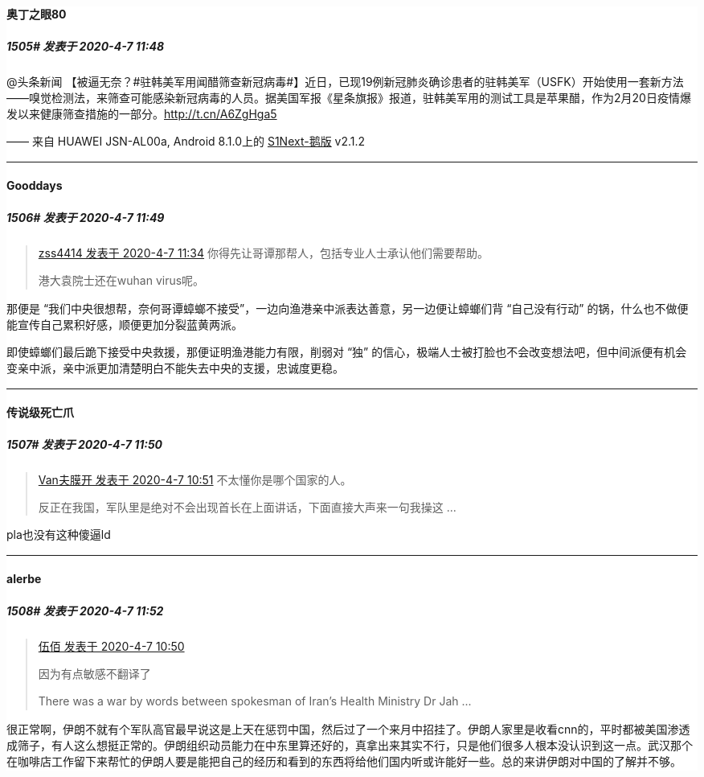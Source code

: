 ####  奥丁之眼80  
##### 1505#       发表于 2020-4-7 11:48


@头条新闻
【被逼无奈？#驻韩美军用闻醋筛查新冠病毒#】近日，已现19例新冠肺炎确诊患者的驻韩美军（USFK）开始使用一套新方法——嗅觉检测法，来筛查可能感染新冠病毒的人员。据美国军报《星条旗报》报道，驻韩美军用的测试工具是苹果醋，作为2月20日疫情爆发以来健康筛查措施的一部分。http://t.cn/A6ZgHga5 ​​​

—— 来自 HUAWEI JSN-AL00a, Android 8.1.0上的 [S1Next-鹅版](https://github.com/ykrank/S1-Next/releases) v2.1.2


-----

####  Gooddays  
##### 1506#       发表于 2020-4-7 11:49


<blockquote><a href="httphttps://bbs.saraba1st.com/2b/forum.php?mod=redirect&amp;goto=findpost&amp;pid=47001719&amp;ptid=1922737" target="_blank">zss4414 发表于 2020-4-7 11:34</a>
你得先让哥谭那帮人，包括专业人士承认他们需要帮助。

港大袁院士还在wuhan virus呢。</blockquote>
那便是 “我们中央很想帮，奈何哥谭蟑螂不接受”，一边向渔港亲中派表达善意，另一边便让蟑螂们背 “自己没有行动” 的锅，什么也不做便能宣传自己累积好感，顺便更加分裂蓝黄两派。

即使蟑螂们最后跪下接受中央救援，那便证明渔港能力有限，削弱对 “独” 的信心，极端人士被打脸也不会改变想法吧，但中间派便有机会变亲中派，亲中派更加清楚明白不能失去中央的支援，忠诚度更稳。


-----

####  传说级死亡爪  
##### 1507#       发表于 2020-4-7 11:50


<blockquote><a href="httphttps://bbs.saraba1st.com/2b/forum.php?mod=redirect&amp;goto=findpost&amp;pid=47001235&amp;ptid=1922737" target="_blank">Van夫膜开 发表于 2020-4-7 10:51</a>
不太懂你是哪个国家的人。


反正在我国，军队里是绝对不会出现首长在上面讲话，下面直接大声来一句我操这 ...</blockquote>
pla也没有这种傻逼ld


-----

####  alerbe  
##### 1508#       发表于 2020-4-7 11:52


<blockquote><a href="httphttps://bbs.saraba1st.com/2b/forum.php?mod=redirect&amp;goto=findpost&amp;pid=47001221&amp;ptid=1922737" target="_blank">伍佰 发表于 2020-4-7 10:50</a>

因为有点敏感不翻译了


There was a war by words between spokesman of Iran’s Health Ministry Dr Jah ...</blockquote>
很正常啊，伊朗不就有个军队高官最早说这是上天在惩罚中国，然后过了一个来月中招挂了。伊朗人家里是收看cnn的，平时都被美国渗透成筛子，有人这么想挺正常的。伊朗组织动员能力在中东里算还好的，真拿出来其实不行，只是他们很多人根本没认识到这一点。武汉那个在咖啡店工作留下来帮忙的伊朗人要是能把自己的经历和看到的东西将给他们国内听或许能好一些。总的来讲伊朗对中国的了解并不够。
